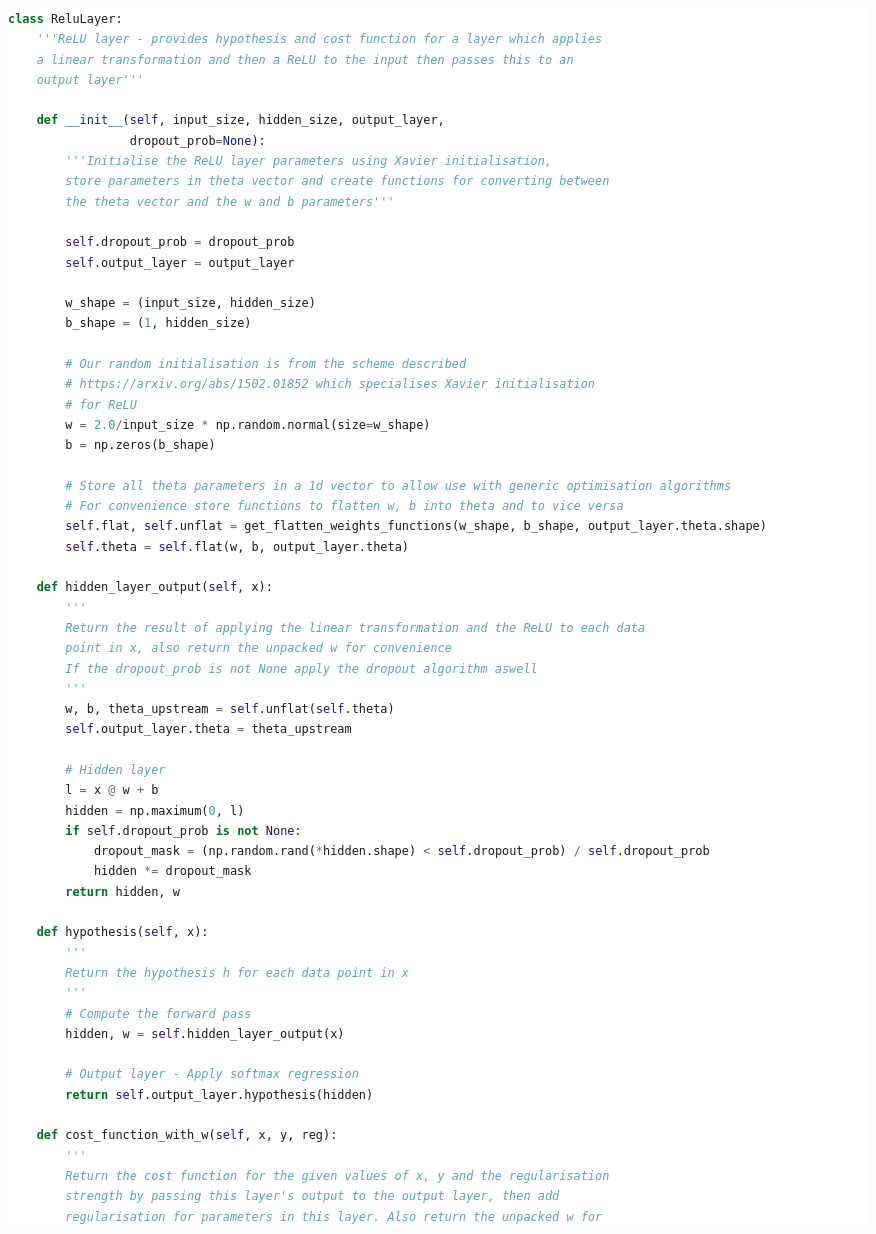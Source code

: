 
```python
class ReluLayer:
    '''ReLU layer - provides hypothesis and cost function for a layer which applies
    a linear transformation and then a ReLU to the input then passes this to an
    output layer'''
    
    def __init__(self, input_size, hidden_size, output_layer, 
                 dropout_prob=None):
        '''Initialise the ReLU layer parameters using Xavier initialisation,
        store parameters in theta vector and create functions for converting between
        the theta vector and the w and b parameters'''
        
        self.dropout_prob = dropout_prob
        self.output_layer = output_layer
        
        w_shape = (input_size, hidden_size)
        b_shape = (1, hidden_size)
            
        # Our random initialisation is from the scheme described 
        # https://arxiv.org/abs/1502.01852 which specialises Xavier initialisation
        # for ReLU 
        w = 2.0/input_size * np.random.normal(size=w_shape)
        b = np.zeros(b_shape)
        
        # Store all theta parameters in a 1d vector to allow use with generic optimisation algorithms
        # For convenience store functions to flatten w, b into theta and to vice versa
        self.flat, self.unflat = get_flatten_weights_functions(w_shape, b_shape, output_layer.theta.shape)
        self.theta = self.flat(w, b, output_layer.theta)
        
    def hidden_layer_output(self, x):
        '''
        Return the result of applying the linear transformation and the ReLU to each data
        point in x, also return the unpacked w for convenience
        If the dropout_prob is not None apply the dropout algorithm aswell
        '''   
        w, b, theta_upstream = self.unflat(self.theta)
        self.output_layer.theta = theta_upstream
        
        # Hidden layer
        l = x @ w + b
        hidden = np.maximum(0, l)
        if self.dropout_prob is not None:
            dropout_mask = (np.random.rand(*hidden.shape) < self.dropout_prob) / self.dropout_prob
            hidden *= dropout_mask
        return hidden, w
    
    def hypothesis(self, x):
        '''
        Return the hypothesis h for each data point in x
        '''
        # Compute the forward pass
        hidden, w = self.hidden_layer_output(x)

        # Output layer - Apply softmax regression
        return self.output_layer.hypothesis(hidden)
    
    def cost_function_with_w(self, x, y, reg):
        '''
        Return the cost function for the given values of x, y and the regularisation 
        strength by passing this layer's output to the output layer, then add 
        regularisation for parameters in this layer. Also return the unpacked w for
```